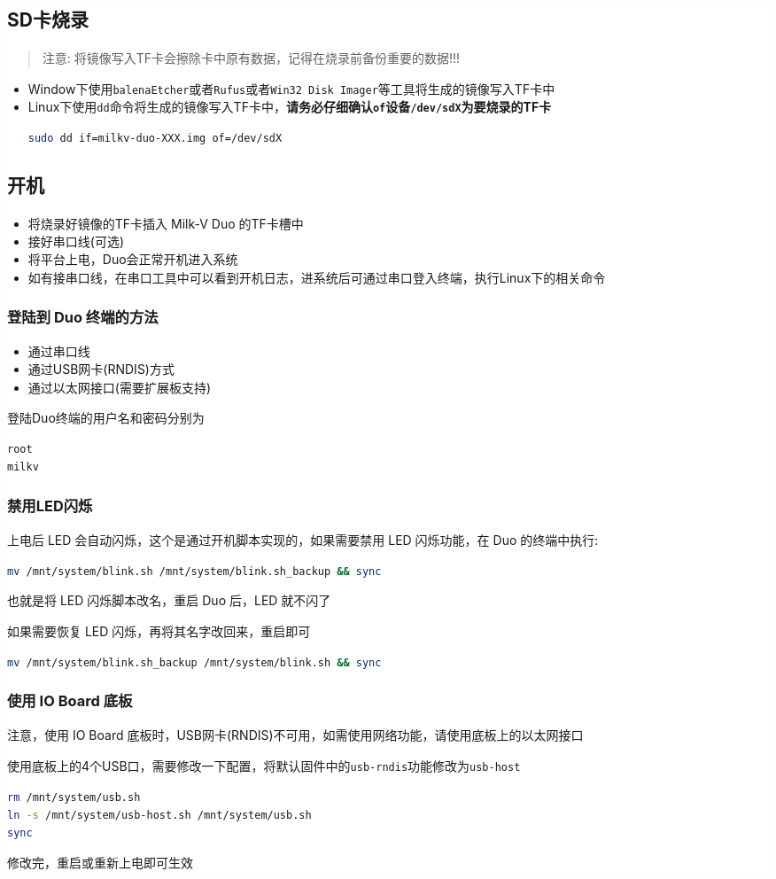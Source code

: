 
## SD卡烧录

> 注意: 将镜像写入TF卡会擦除卡中原有数据，记得在烧录前备份重要的数据!!!
- Window下使用`balenaEtcher`或者`Rufus`或者`Win32 Disk Imager`等工具将生成的镜像写入TF卡中
- Linux下使用`dd`命令将生成的镜像写入TF卡中，**请务必仔细确认`of`设备`/dev/sdX`为要烧录的TF卡**
  ```bash
  sudo dd if=milkv-duo-XXX.img of=/dev/sdX
  ```

## 开机

- 将烧录好镜像的TF卡插入 Milk-V Duo 的TF卡槽中
- 接好串口线(可选)
- 将平台上电，Duo会正常开机进入系统
- 如有接串口线，在串口工具中可以看到开机日志，进系统后可通过串口登入终端，执行Linux下的相关命令

### 登陆到 Duo 终端的方法

- 通过串口线
- 通过USB网卡(RNDIS)方式
- 通过以太网接口(需要扩展板支持)

登陆Duo终端的用户名和密码分别为

```
root
milkv
```

### 禁用LED闪烁

上电后 LED 会自动闪烁，这个是通过开机脚本实现的，如果需要禁用 LED 闪烁功能，在 Duo 的终端中执行:

```bash
mv /mnt/system/blink.sh /mnt/system/blink.sh_backup && sync
```
也就是将 LED 闪烁脚本改名，重启 Duo 后，LED 就不闪了

如果需要恢复 LED 闪烁，再将其名字改回来，重启即可
```bash
mv /mnt/system/blink.sh_backup /mnt/system/blink.sh && sync
```

### 使用 IO Board 底板

注意，使用 IO Board 底板时，USB网卡(RNDIS)不可用，如需使用网络功能，请使用底板上的以太网接口

使用底板上的4个USB口，需要修改一下配置，将默认固件中的`usb-rndis`功能修改为`usb-host`

```bash
rm /mnt/system/usb.sh
ln -s /mnt/system/usb-host.sh /mnt/system/usb.sh
sync
```
修改完，重启或重新上电即可生效
